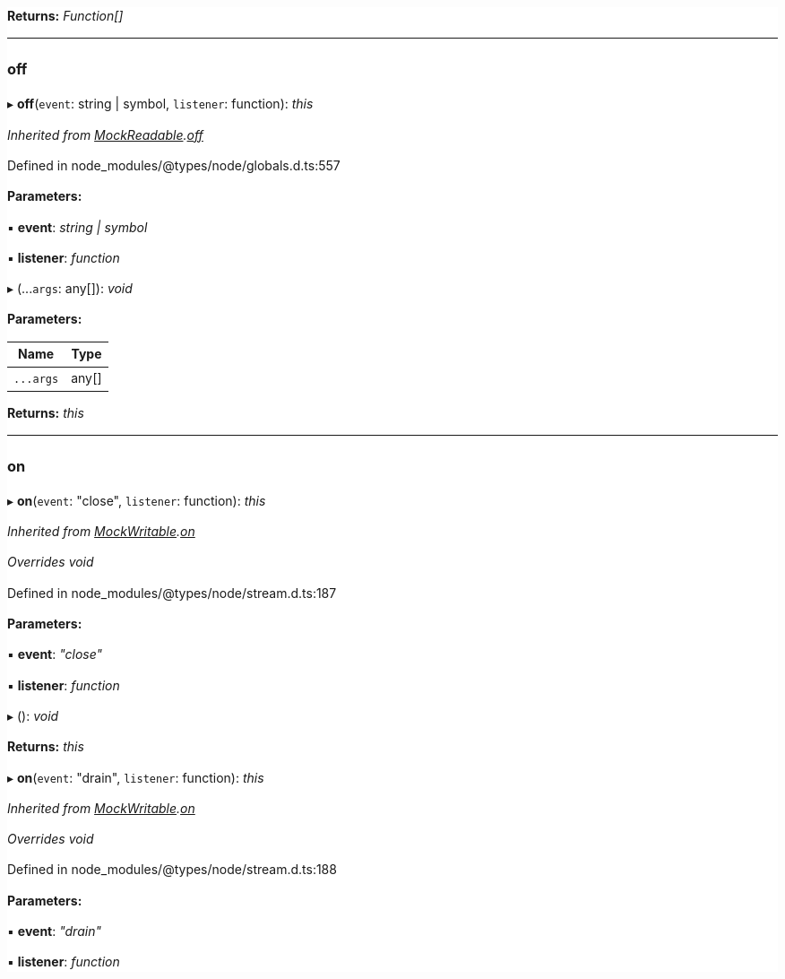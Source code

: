 **Returns:** *Function[]*

___

###  off

▸ **off**(`event`: string | symbol, `listener`: function): *this*

*Inherited from [MockReadable](node.mockreadable.md).[off](node.mockreadable.md#off)*

Defined in node_modules/@types/node/globals.d.ts:557

**Parameters:**

▪ **event**: *string | symbol*

▪ **listener**: *function*

▸ (...`args`: any[]): *void*

**Parameters:**

Name | Type |
------ | ------ |
`...args` | any[] |

**Returns:** *this*

___

###  on

▸ **on**(`event`: "close", `listener`: function): *this*

*Inherited from [MockWritable](node.mockwritable.md).[on](node.mockwritable.md#on)*

*Overrides void*

Defined in node_modules/@types/node/stream.d.ts:187

**Parameters:**

▪ **event**: *"close"*

▪ **listener**: *function*

▸ (): *void*

**Returns:** *this*

▸ **on**(`event`: "drain", `listener`: function): *this*

*Inherited from [MockWritable](node.mockwritable.md).[on](node.mockwritable.md#on)*

*Overrides void*

Defined in node_modules/@types/node/stream.d.ts:188

**Parameters:**

▪ **event**: *"drain"*

▪ **listener**: *function*
